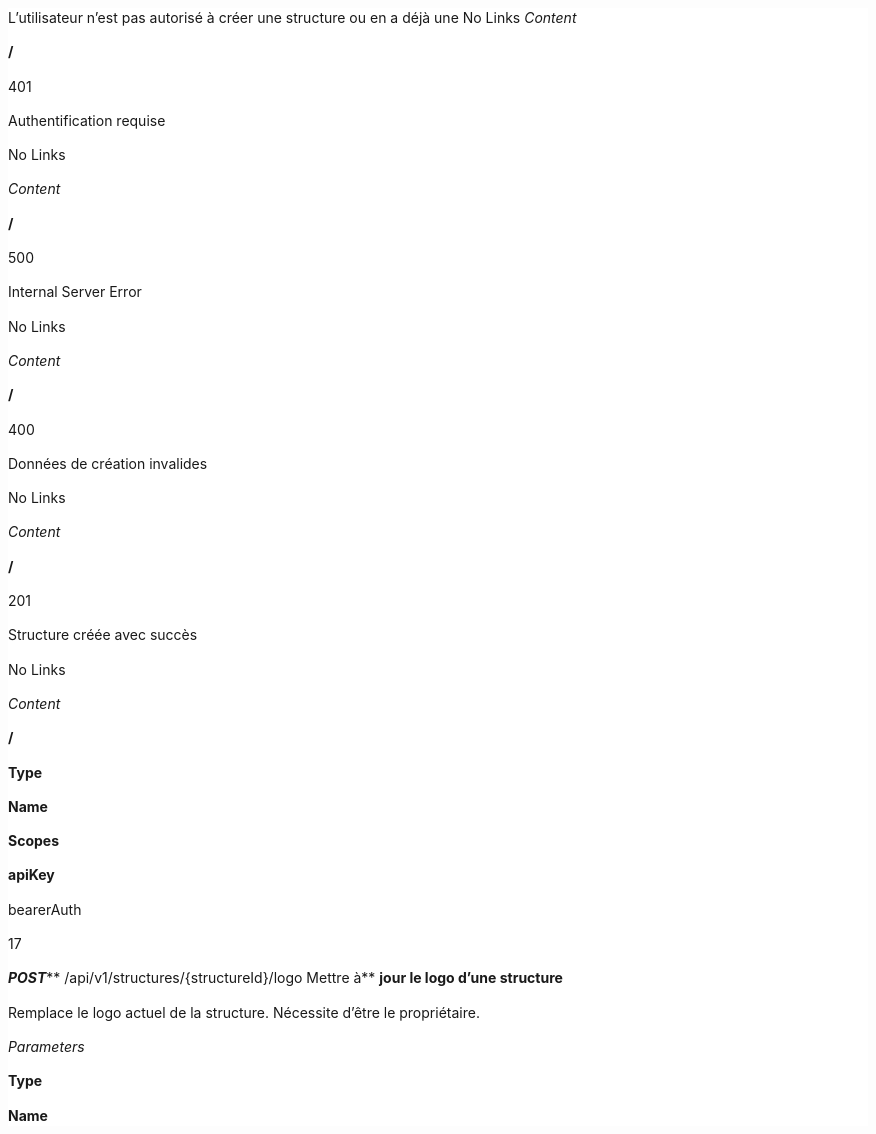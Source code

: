 L’utilisateur n’est pas autorisé à créer une structure ou en a déjà une No Links *Content*

**/**

401

Authentification requise

No Links

*Content*

**/**

500

Internal Server Error

No Links

*Content*

**/**

400

Données de création invalides

No Links

*Content*

**/**

201

Structure créée avec succès

No Links

*Content*

**/**

**Type**

**Name**

**Scopes**

**apiKey**

bearerAuth

17

***POST***** /api/v1/structures/\{structureId\}/logo Mettre à** **jour le logo d’une structure**

Remplace le logo actuel de la structure. Nécessite d’être le propriétaire. 

*Parameters*

**Type**

**Name**
